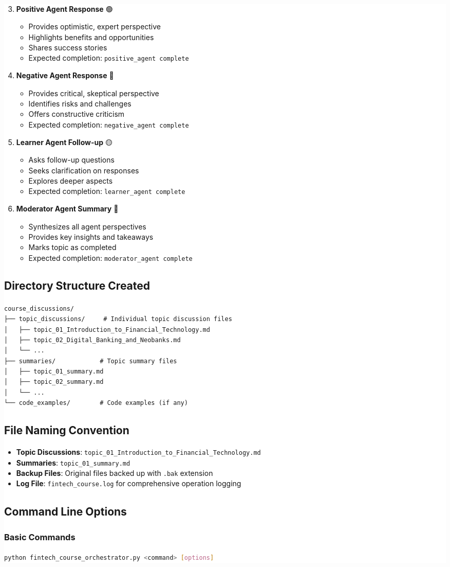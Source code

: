 3. **Positive Agent Response** 🟢
   - Provides optimistic, expert perspective
   - Highlights benefits and opportunities
   - Shares success stories
   - Expected completion: `positive_agent complete`

4. **Negative Agent Response** 🔴
   - Provides critical, skeptical perspective
   - Identifies risks and challenges
   - Offers constructive criticism
   - Expected completion: `negative_agent complete`

5. **Learner Agent Follow-up** 🟡
   - Asks follow-up questions
   - Seeks clarification on responses
   - Explores deeper aspects
   - Expected completion: `learner_agent complete`

6. **Moderator Agent Summary** 🔵
   - Synthesizes all agent perspectives
   - Provides key insights and takeaways
   - Marks topic as completed
   - Expected completion: `moderator_agent complete`

## Directory Structure Created

```
course_discussions/
├── topic_discussions/     # Individual topic discussion files
│   ├── topic_01_Introduction_to_Financial_Technology.md
│   ├── topic_02_Digital_Banking_and_Neobanks.md
│   └── ...
├── summaries/            # Topic summary files
│   ├── topic_01_summary.md
│   ├── topic_02_summary.md
│   └── ...
└── code_examples/        # Code examples (if any)
```

## File Naming Convention

- **Topic Discussions**: `topic_01_Introduction_to_Financial_Technology.md`
- **Summaries**: `topic_01_summary.md`
- **Backup Files**: Original files backed up with `.bak` extension
- **Log File**: `fintech_course.log` for comprehensive operation logging

## Command Line Options

### **Basic Commands**
```bash
python fintech_course_orchestrator.py <command> [options]
```
